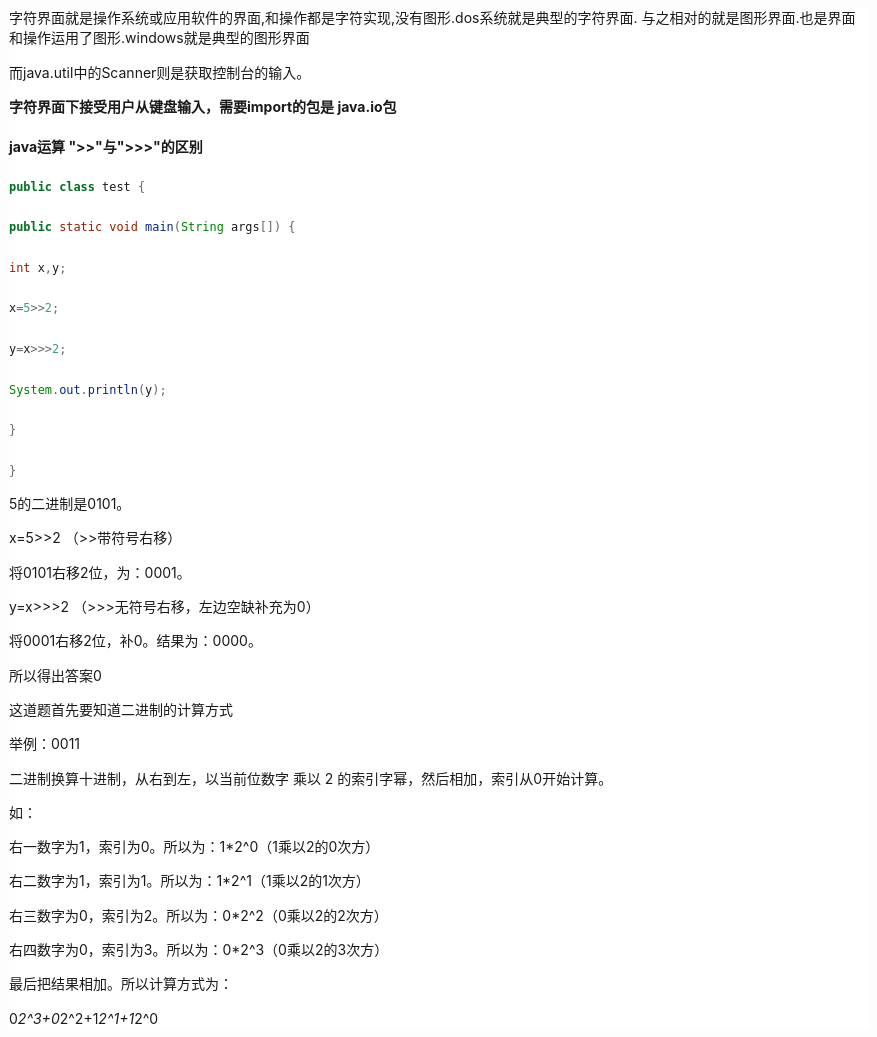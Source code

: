 字符界面就是操作系统或应用软件的界面,和操作都是字符实现,没有图形.dos系统就是典型的字符界面.
与之相对的就是图形界面.也是界面和操作运用了图形.windows就是典型的图形界面

而java.util中的Scanner则是获取控制台的输入。

**字符界面下接受用户从键盘输入，需要import的包是 java.io包**

#### java运算 ">>"与">>>"的区别

```java
public class test {

public static void main(String args[]) {

int x,y;

x=5>>2;

y=x>>>2;

System.out.println(y);

}

}
```

5的二进制是0101。

x=5>>2 （>>带符号右移）

将0101右移2位，为：0001。

y=x>>>2 （>>>无符号右移，左边空缺补充为0）

将0001右移2位，补0。结果为：0000。

所以得出答案0



这道题首先要知道二进制的计算方式

举例：0011

二进制换算十进制，从右到左，以当前位数字 乘以 2 的索引字幂，然后相加，索引从0开始计算。

如：

右一数字为1，索引为0。所以为：1*2^0（1乘以2的0次方）

右二数字为1，索引为1。所以为：1*2^1（1乘以2的1次方）

右三数字为0，索引为2。所以为：0*2^2（0乘以2的2次方）

右四数字为0，索引为3。所以为：0*2^3（0乘以2的3次方）

最后把结果相加。所以计算方式为：

0*2^3+0*2^2+1*2^1+1*2^0
